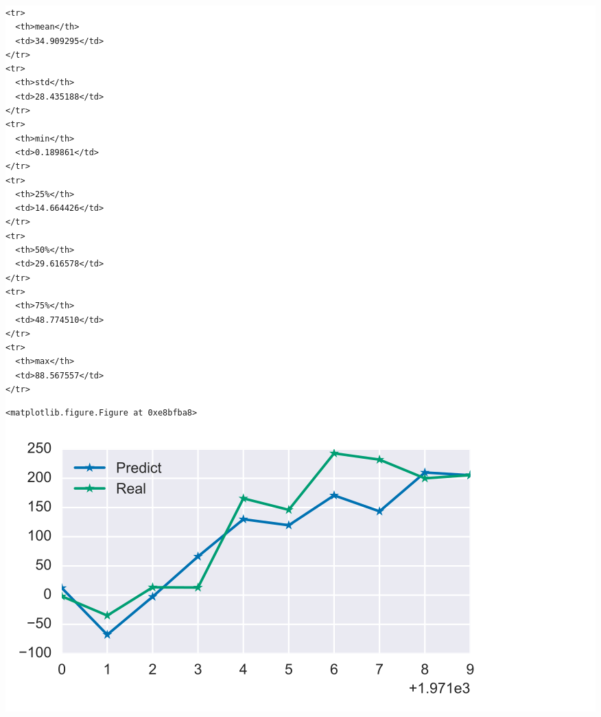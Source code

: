     <tr>
      <th>mean</th>
      <td>34.909295</td>
    </tr>
    <tr>
      <th>std</th>
      <td>28.435188</td>
    </tr>
    <tr>
      <th>min</th>
      <td>0.189861</td>
    </tr>
    <tr>
      <th>25%</th>
      <td>14.664426</td>
    </tr>
    <tr>
      <th>50%</th>
      <td>29.616578</td>
    </tr>
    <tr>
      <th>75%</th>
      <td>48.774510</td>
    </tr>
    <tr>
      <th>max</th>
      <td>88.567557</td>
    </tr>
  </tbody>
</table>
</div>




    <matplotlib.figure.Figure at 0xe8bfba8>



![svg](output_56_2.svg)
